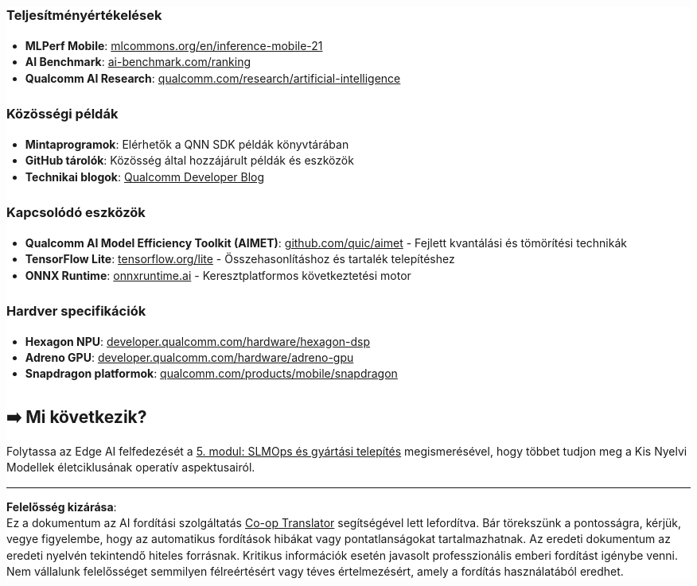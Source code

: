 ### Teljesítményértékelések
- **MLPerf Mobile**: [mlcommons.org/en/inference-mobile-21](https://mlcommons.org/en/inference-mobile-21/)
- **AI Benchmark**: [ai-benchmark.com/ranking](https://ai-benchmark.com/ranking.html)
- **Qualcomm AI Research**: [qualcomm.com/research/artificial-intelligence](https://www.qualcomm.com/research/artificial-intelligence)

### Közösségi példák
- **Mintaprogramok**: Elérhetők a QNN SDK példák könyvtárában
- **GitHub tárolók**: Közösség által hozzájárult példák és eszközök
- **Technikai blogok**: [Qualcomm Developer Blog](https://developer.qualcomm.com/blog)

### Kapcsolódó eszközök
- **Qualcomm AI Model Efficiency Toolkit (AIMET)**: [github.com/quic/aimet](https://github.com/quic/aimet) - Fejlett kvantálási és tömörítési technikák
- **TensorFlow Lite**: [tensorflow.org/lite](https://www.tensorflow.org/lite) - Összehasonlításhoz és tartalék telepítéshez
- **ONNX Runtime**: [onnxruntime.ai](https://onnxruntime.ai/) - Keresztplatformos következtetési motor

### Hardver specifikációk
- **Hexagon NPU**: [developer.qualcomm.com/hardware/hexagon-dsp](https://developer.qualcomm.com/hardware/hexagon-dsp)
- **Adreno GPU**: [developer.qualcomm.com/hardware/adreno-gpu](https://developer.qualcomm.com/hardware/adreno-gpu)
- **Snapdragon platformok**: [qualcomm.com/products/mobile/snapdragon](https://www.qualcomm.com/products/mobile/snapdragon)

## ➡️ Mi következik?

Folytassa az Edge AI felfedezését a [5. modul: SLMOps és gyártási telepítés](../Module05/README.md) megismerésével, hogy többet tudjon meg a Kis Nyelvi Modellek életciklusának operatív aspektusairól.

---

**Felelősség kizárása**:  
Ez a dokumentum az AI fordítási szolgáltatás [Co-op Translator](https://github.com/Azure/co-op-translator) segítségével lett lefordítva. Bár törekszünk a pontosságra, kérjük, vegye figyelembe, hogy az automatikus fordítások hibákat vagy pontatlanságokat tartalmazhatnak. Az eredeti dokumentum az eredeti nyelvén tekintendő hiteles forrásnak. Kritikus információk esetén javasolt professzionális emberi fordítást igénybe venni. Nem vállalunk felelősséget semmilyen félreértésért vagy téves értelmezésért, amely a fordítás használatából eredhet.